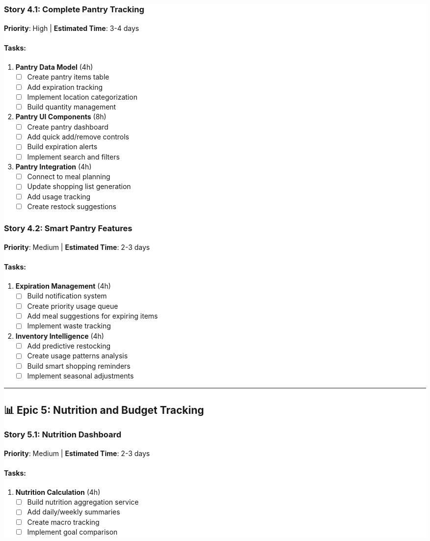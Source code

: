 ### Story 4.1: Complete Pantry Tracking
**Priority**: High | **Estimated Time**: 3-4 days

#### Tasks:
1. **Pantry Data Model** (4h)
   - [ ] Create pantry items table
   - [ ] Add expiration tracking
   - [ ] Implement location categorization
   - [ ] Build quantity management

2. **Pantry UI Components** (8h)
   - [ ] Create pantry dashboard
   - [ ] Add quick add/remove controls
   - [ ] Build expiration alerts
   - [ ] Implement search and filters

3. **Pantry Integration** (4h)
   - [ ] Connect to meal planning
   - [ ] Update shopping list generation
   - [ ] Add usage tracking
   - [ ] Create restock suggestions

### Story 4.2: Smart Pantry Features
**Priority**: Medium | **Estimated Time**: 2-3 days

#### Tasks:
1. **Expiration Management** (4h)
   - [ ] Build notification system
   - [ ] Create priority usage queue
   - [ ] Add meal suggestions for expiring items
   - [ ] Implement waste tracking

2. **Inventory Intelligence** (4h)
   - [ ] Add predictive restocking
   - [ ] Create usage patterns analysis
   - [ ] Build smart shopping reminders
   - [ ] Implement seasonal adjustments

---

## 📊 Epic 5: Nutrition and Budget Tracking

### Story 5.1: Nutrition Dashboard
**Priority**: Medium | **Estimated Time**: 2-3 days

#### Tasks:
1. **Nutrition Calculation** (4h)
   - [ ] Build nutrition aggregation service
   - [ ] Add daily/weekly summaries
   - [ ] Create macro tracking
   - [ ] Implement goal comparison
